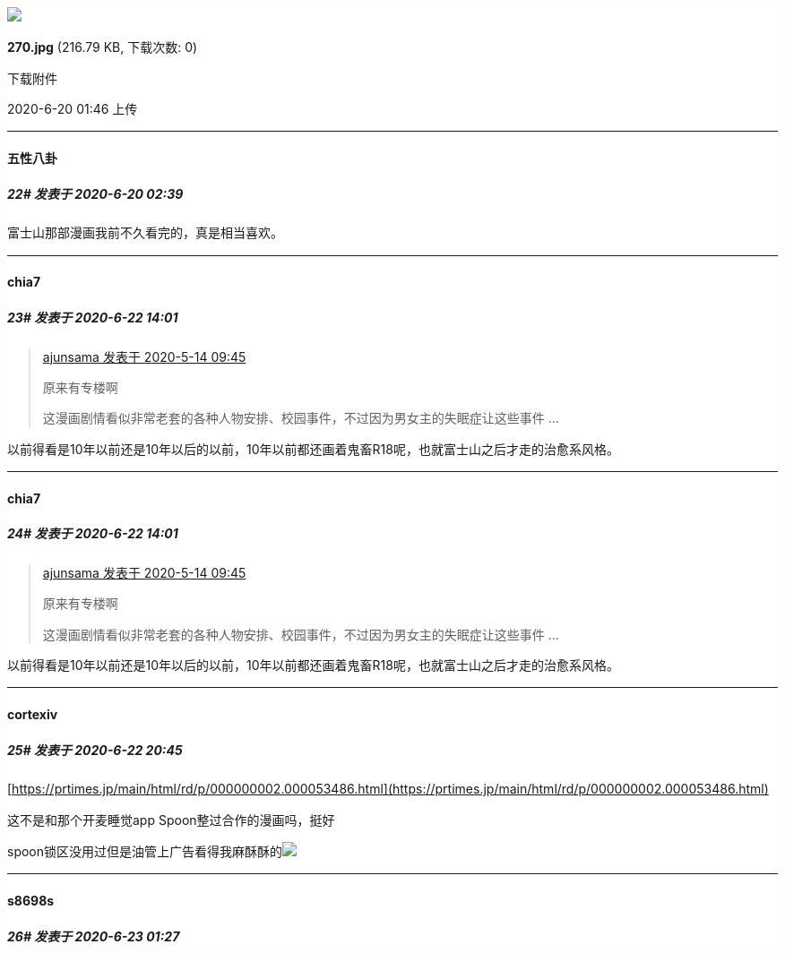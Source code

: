 <img src="https://img.saraba1st.com/forum/202006/20/014635t1wxrmuhfrwconhi.jpg" referrerpolicy="no-referrer">

<strong>270.jpg</strong> (216.79 KB, 下载次数: 0)

下载附件

2020-6-20 01:46 上传

*****

####  五性八卦  
##### 22#       发表于 2020-6-20 02:39

富士山那部漫画我前不久看完的，真是相当喜欢。

*****

####  chia7  
##### 23#       发表于 2020-6-22 14:01

<blockquote><a href="httphttps://bbs.saraba1st.com/2b/forum.php?mod=redirect&amp;goto=findpost&amp;pid=47412368&amp;ptid=1917515" target="_blank">ajunsama 发表于 2020-5-14 09:45</a>

原来有专楼啊

这漫画剧情看似非常老套的各种人物安排、校园事件，不过因为男女主的失眠症让这些事件 ...</blockquote>
以前得看是10年以前还是10年以后的以前，10年以前都还画着鬼畜R18呢，也就富士山之后才走的治愈系风格。

*****

####  chia7  
##### 24#       发表于 2020-6-22 14:01

<blockquote><a href="httphttps://bbs.saraba1st.com/2b/forum.php?mod=redirect&amp;goto=findpost&amp;pid=47412368&amp;ptid=1917515" target="_blank">ajunsama 发表于 2020-5-14 09:45</a>

原来有专楼啊

这漫画剧情看似非常老套的各种人物安排、校园事件，不过因为男女主的失眠症让这些事件 ...</blockquote>
以前得看是10年以前还是10年以后的以前，10年以前都还画着鬼畜R18呢，也就富士山之后才走的治愈系风格。

*****

####  cortexiv  
##### 25#       发表于 2020-6-22 20:45

[https://prtimes.jp/main/html/rd/p/000000002.000053486.html](https://prtimes.jp/main/html/rd/p/000000002.000053486.html)

这不是和那个开麦睡觉app Spoon整过合作的漫画吗，挺好

spoon锁区没用过但是油管上广告看得我麻酥酥的<img src="https://static.saraba1st.com/image/smiley/face2017/037.png" referrerpolicy="no-referrer">

*****

####  s8698s  
##### 26#       发表于 2020-6-23 01:27
